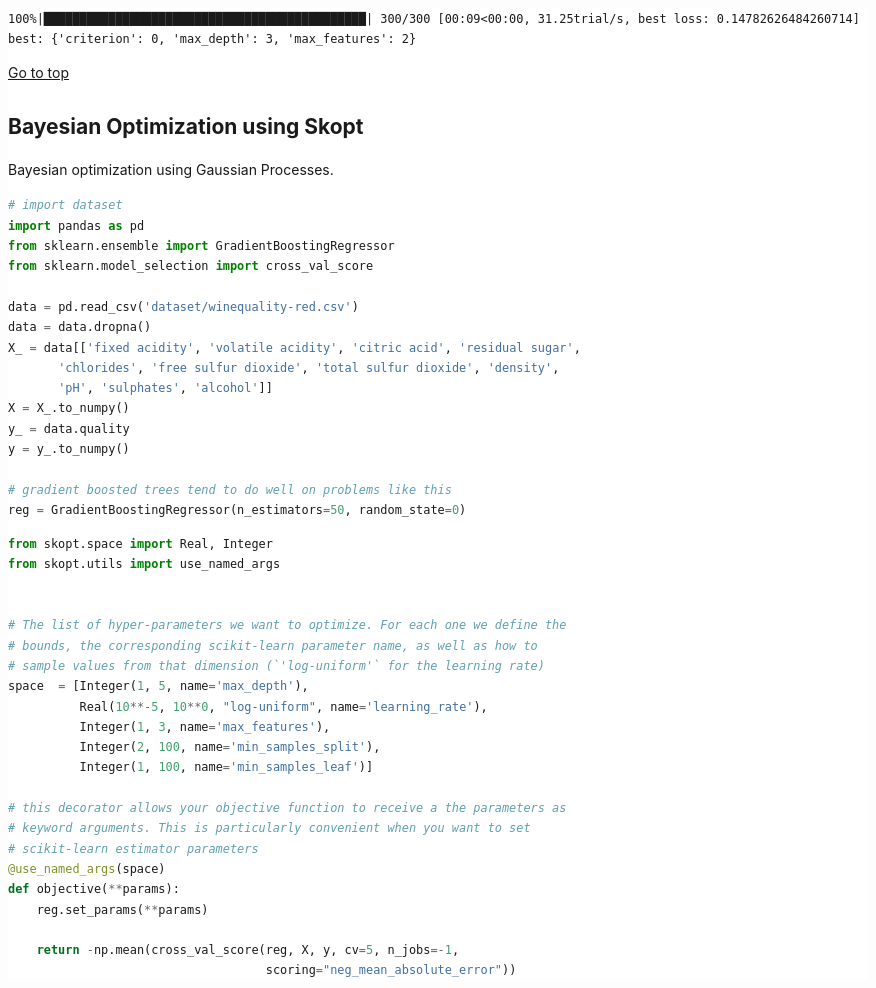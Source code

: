     100%|█████████████████████████████████████████████| 300/300 [00:09<00:00, 31.25trial/s, best loss: 0.14782626484260714]
    best: {'criterion': 0, 'max_depth': 3, 'max_features': 2}
    

<a class="list-group-item list-group-item-action" data-toggle="list" href="#Regression" role="tab" aria-controls="profile">Go to top<span class="badge badge-primary badge-pill"></span></a>


## Bayesian Optimization using Skopt

Bayesian optimization using Gaussian Processes.


```python
# import dataset
import pandas as pd
from sklearn.ensemble import GradientBoostingRegressor
from sklearn.model_selection import cross_val_score

data = pd.read_csv('dataset/winequality-red.csv')
data = data.dropna()
X_ = data[['fixed acidity', 'volatile acidity', 'citric acid', 'residual sugar',
       'chlorides', 'free sulfur dioxide', 'total sulfur dioxide', 'density',
       'pH', 'sulphates', 'alcohol']]
X = X_.to_numpy()
y_ = data.quality
y = y_.to_numpy()

# gradient boosted trees tend to do well on problems like this
reg = GradientBoostingRegressor(n_estimators=50, random_state=0)
```


```python
from skopt.space import Real, Integer
from skopt.utils import use_named_args


# The list of hyper-parameters we want to optimize. For each one we define the
# bounds, the corresponding scikit-learn parameter name, as well as how to
# sample values from that dimension (`'log-uniform'` for the learning rate)
space  = [Integer(1, 5, name='max_depth'),
          Real(10**-5, 10**0, "log-uniform", name='learning_rate'),
          Integer(1, 3, name='max_features'),
          Integer(2, 100, name='min_samples_split'),
          Integer(1, 100, name='min_samples_leaf')]

# this decorator allows your objective function to receive a the parameters as
# keyword arguments. This is particularly convenient when you want to set
# scikit-learn estimator parameters
@use_named_args(space)
def objective(**params):
    reg.set_params(**params)

    return -np.mean(cross_val_score(reg, X, y, cv=5, n_jobs=-1,
                                    scoring="neg_mean_absolute_error"))
```
